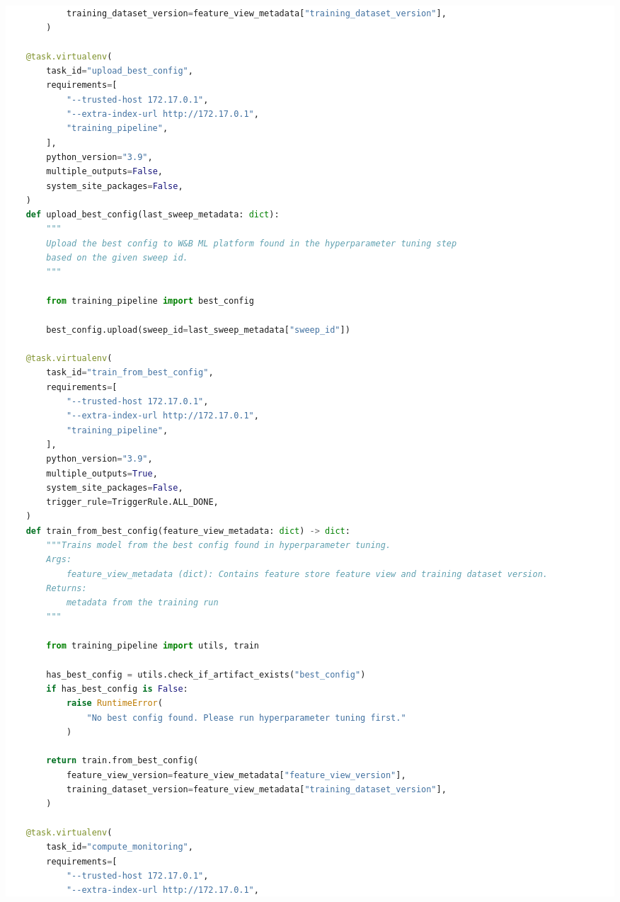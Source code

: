 ```python
            training_dataset_version=feature_view_metadata["training_dataset_version"],
        )

    @task.virtualenv(
        task_id="upload_best_config",
        requirements=[
            "--trusted-host 172.17.0.1",
            "--extra-index-url http://172.17.0.1",
            "training_pipeline",
        ],
        python_version="3.9",
        multiple_outputs=False,
        system_site_packages=False,
    )
    def upload_best_config(last_sweep_metadata: dict):
        """
        Upload the best config to W&B ML platform found in the hyperparameter tuning step
        based on the given sweep id.
        """

        from training_pipeline import best_config

        best_config.upload(sweep_id=last_sweep_metadata["sweep_id"])

    @task.virtualenv(
        task_id="train_from_best_config",
        requirements=[
            "--trusted-host 172.17.0.1",
            "--extra-index-url http://172.17.0.1",
            "training_pipeline",
        ],
        python_version="3.9",
        multiple_outputs=True,
        system_site_packages=False,
        trigger_rule=TriggerRule.ALL_DONE,
    )
    def train_from_best_config(feature_view_metadata: dict) -> dict:
        """Trains model from the best config found in hyperparameter tuning.
        Args:
            feature_view_metadata (dict): Contains feature store feature view and training dataset version.
        Returns:
            metadata from the training run
        """

        from training_pipeline import utils, train

        has_best_config = utils.check_if_artifact_exists("best_config")
        if has_best_config is False:
            raise RuntimeError(
                "No best config found. Please run hyperparameter tuning first."
            )

        return train.from_best_config(
            feature_view_version=feature_view_metadata["feature_view_version"],
            training_dataset_version=feature_view_metadata["training_dataset_version"],
        )

    @task.virtualenv(
        task_id="compute_monitoring",
        requirements=[
            "--trusted-host 172.17.0.1",
            "--extra-index-url http://172.17.0.1",
```